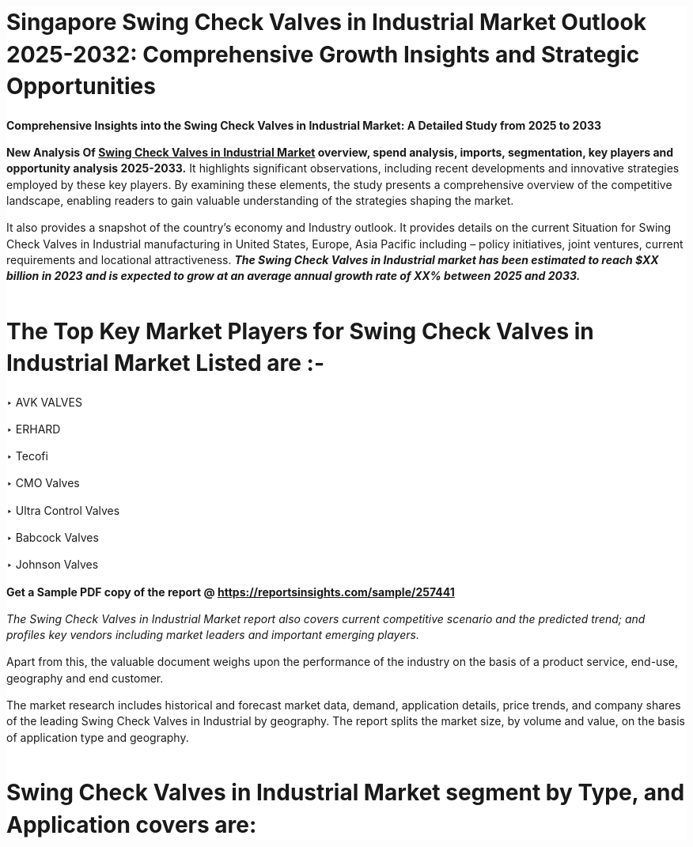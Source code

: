 # Singapore Swing Check Valves in Industrial Market Outlook 2025-2032: Comprehensive Growth Insights and Strategic Opportunities

<strong>Comprehensive Insights into the Swing Check Valves in Industrial Market: A Detailed Study from 2025 to 2033</strong>

<strong>New Analysis Of <a href=https://www.reportsinsights.com/sample/257441>Swing Check Valves in Industrial Market</a> overview, spend analysis, imports, segmentation, key players and opportunity analysis 2025-2033.</strong> It highlights significant observations, including recent developments and innovative strategies employed by these key players. By examining these elements, the study presents a comprehensive overview of the competitive landscape, enabling readers to gain valuable understanding of the strategies shaping the market.

It also provides a snapshot of the country’s economy and Industry outlook. It provides details on the current Situation for Swing Check Valves in Industrial manufacturing in United States, Europe, Asia Pacific including – policy initiatives, joint ventures, current requirements and locational attractiveness. <strong><em>The Swing Check Valves in Industrial market has been estimated to reach $XX billion in 2023 and is expected to grow at an average annual growth rate of XX% between 2025 and 2033.</em></strong>

# <strong>The Top Key Market Players for Swing Check Valves in Industrial Market Listed are :-</strong> 

‣ AVK VALVES

‣ ERHARD

‣ Tecofi

‣ CMO Valves

‣ Ultra Control Valves

‣ Babcock Valves

‣ Johnson Valves

<strong>Get a Sample PDF copy of the report @ <a href=https://reportsinsights.com/sample/257441>https://reportsinsights.com/sample/257441</a></strong>

<em>The Swing Check Valves in Industrial Market report also covers current competitive scenario and the predicted trend; and profiles key vendors including market leaders and important emerging players.</em>

Apart from this, the valuable document weighs upon the performance of the industry on the basis of a product service, end-use, geography and end customer.

The market research includes historical and forecast market data, demand, application details, price trends, and company shares of the leading Swing Check Valves in Industrial by geography. The report splits the market size, by volume and value, on the basis of application type and geography.

# <strong>Swing Check Valves in Industrial Market segment by Type, and Application covers are:</strong>
